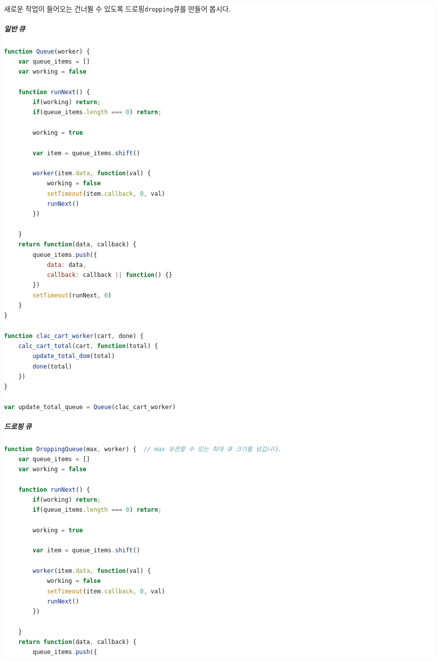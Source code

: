 새로운 작업이 들어오는 건너뛸 수 있도록 드로핑`dropping`큐를 만들어 봅시다.
##### 일반 큐
```js
function Queue(worker) { 
	var queue_items = [] 
	var working = false 

	function runNext() { 
		if(working) return;
		if(queue_items.length === 0) return; 
		
		working = true
		
		var item = queue_items.shift()
		
		worker(item.data, function(val) {  
			working = false
			setTimeout(item.callback, 0, val) 
			runNext()
		})
		
	}
	return function(data, callback) {
		queue_items.push({ 
			data: data,
			callback: callback || function() {} 
		})
		setTimeout(runNext, 0)
	}
}

function clac_cart_worker(cart, done) { 
	calc_cart_total(cart, function(total) { 
		update_total_dom(total)
		done(total)
	})
}

var update_total_queue = Queue(clac_cart_worker)
```

##### 드로핑 큐
```js
function DroppingQueue(max, worker) {  // max 보관할 수 있는 최대 큐 크기를 넘깁니다.
	var queue_items = [] 
	var working = false 

	function runNext() { 
		if(working) return;
		if(queue_items.length === 0) return; 
		
		working = true
		
		var item = queue_items.shift()
		
		worker(item.data, function(val) {  
			working = false
			setTimeout(item.callback, 0, val) 
			runNext()
		})
		
	}
	return function(data, callback) {
		queue_items.push({ 
```